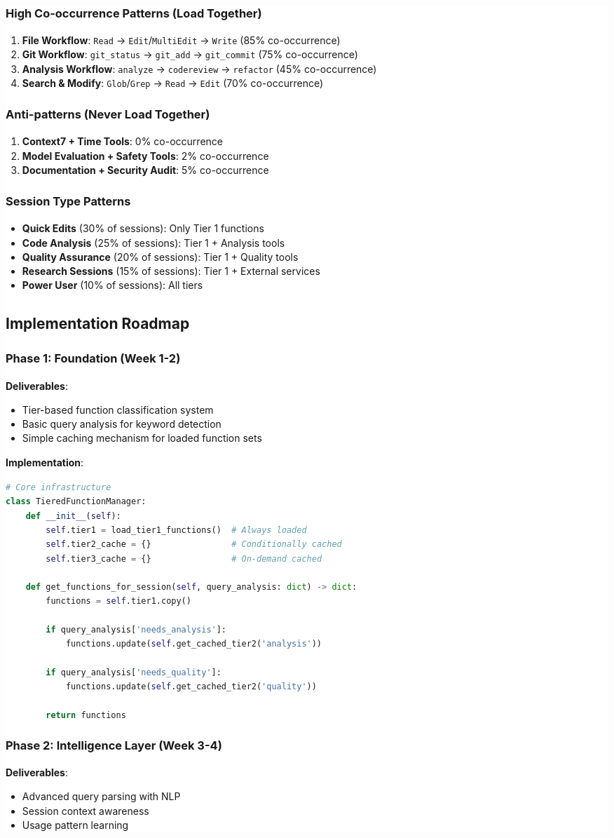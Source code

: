 ### High Co-occurrence Patterns (Load Together)
1. **File Workflow**: `Read` → `Edit`/`MultiEdit` → `Write` (85% co-occurrence)
2. **Git Workflow**: `git_status` → `git_add` → `git_commit` (75% co-occurrence)
3. **Analysis Workflow**: `analyze` → `codereview` → `refactor` (45% co-occurrence)
4. **Search & Modify**: `Glob`/`Grep` → `Read` → `Edit` (70% co-occurrence)

### Anti-patterns (Never Load Together)
1. **Context7 + Time Tools**: 0% co-occurrence
2. **Model Evaluation + Safety Tools**: 2% co-occurrence
3. **Documentation + Security Audit**: 5% co-occurrence

### Session Type Patterns
- **Quick Edits** (30% of sessions): Only Tier 1 functions
- **Code Analysis** (25% of sessions): Tier 1 + Analysis tools
- **Quality Assurance** (20% of sessions): Tier 1 + Quality tools
- **Research Sessions** (15% of sessions): Tier 1 + External services
- **Power User** (10% of sessions): All tiers

## Implementation Roadmap

### Phase 1: Foundation (Week 1-2)
**Deliverables**:
- Tier-based function classification system
- Basic query analysis for keyword detection
- Simple caching mechanism for loaded function sets

**Implementation**:
```python
# Core infrastructure
class TieredFunctionManager:
    def __init__(self):
        self.tier1 = load_tier1_functions()  # Always loaded
        self.tier2_cache = {}                # Conditionally cached
        self.tier3_cache = {}                # On-demand cached
        
    def get_functions_for_session(self, query_analysis: dict) -> dict:
        functions = self.tier1.copy()
        
        if query_analysis['needs_analysis']:
            functions.update(self.get_cached_tier2('analysis'))
            
        if query_analysis['needs_quality']:
            functions.update(self.get_cached_tier2('quality'))
            
        return functions
```

### Phase 2: Intelligence Layer (Week 3-4)
**Deliverables**:
- Advanced query parsing with NLP
- Session context awareness
- Usage pattern learning
